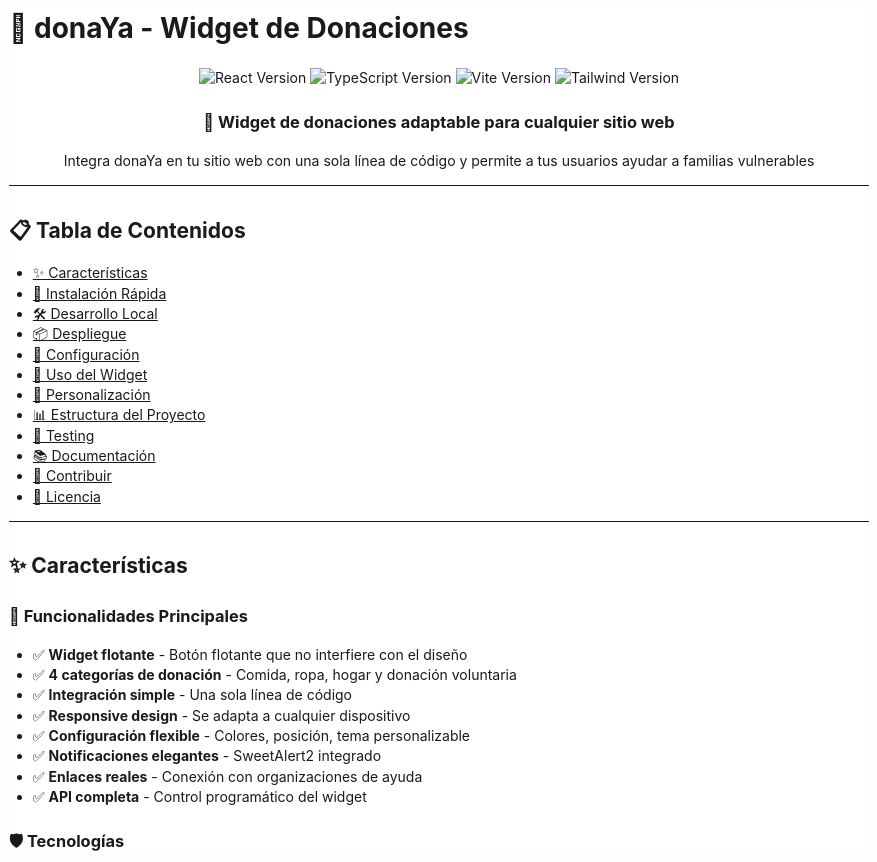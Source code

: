 # 🚀 donaYa - Widget de Donaciones

<div align="center">
  <img src="https://img.shields.io/badge/React-18.3.1-blue?style=for-the-badge&logo=react" alt="React Version" />
  <img src="https://img.shields.io/badge/TypeScript-5.5.3-blue?style=for-the-badge&logo=typescript" alt="TypeScript Version" />
  <img src="https://img.shields.io/badge/Vite-5.4.2-purple?style=for-the-badge&logo=vite" alt="Vite Version" />
  <img src="https://img.shields.io/badge/Tailwind-3.4.1-cyan?style=for-the-badge&logo=tailwindcss" alt="Tailwind Version" />
</div>

<div align="center">
  <h3>🎯 Widget de donaciones adaptable para cualquier sitio web</h3>
  <p>Integra donaYa en tu sitio web con una sola línea de código y permite a tus usuarios ayudar a familias vulnerables</p>
</div>

---

## 📋 Tabla de Contenidos

- [✨ Características](#-características)
- [🚀 Instalación Rápida](#-instalación-rápida)
- [🛠️ Desarrollo Local](#️-desarrollo-local)
- [📦 Despliegue](#-despliegue)
- [🔧 Configuración](#-configuración)
- [📱 Uso del Widget](#-uso-del-widget)
- [🎨 Personalización](#-personalización)
- [📊 Estructura del Proyecto](#-estructura-del-proyecto)
- [🧪 Testing](#-testing)
- [📚 Documentación](#-documentación)
- [🤝 Contribuir](#-contribuir)
- [📄 Licencia](#-licencia)

---

## ✨ Características

### 🎯 **Funcionalidades Principales**

- ✅ **Widget flotante** - Botón flotante que no interfiere con el diseño
- ✅ **4 categorías de donación** - Comida, ropa, hogar y donación voluntaria
- ✅ **Integración simple** - Una sola línea de código
- ✅ **Responsive design** - Se adapta a cualquier dispositivo
- ✅ **Configuración flexible** - Colores, posición, tema personalizable
- ✅ **Notificaciones elegantes** - SweetAlert2 integrado
- ✅ **Enlaces reales** - Conexión con organizaciones de ayuda
- ✅ **API completa** - Control programático del widget

### 🛡️ **Tecnologías**
